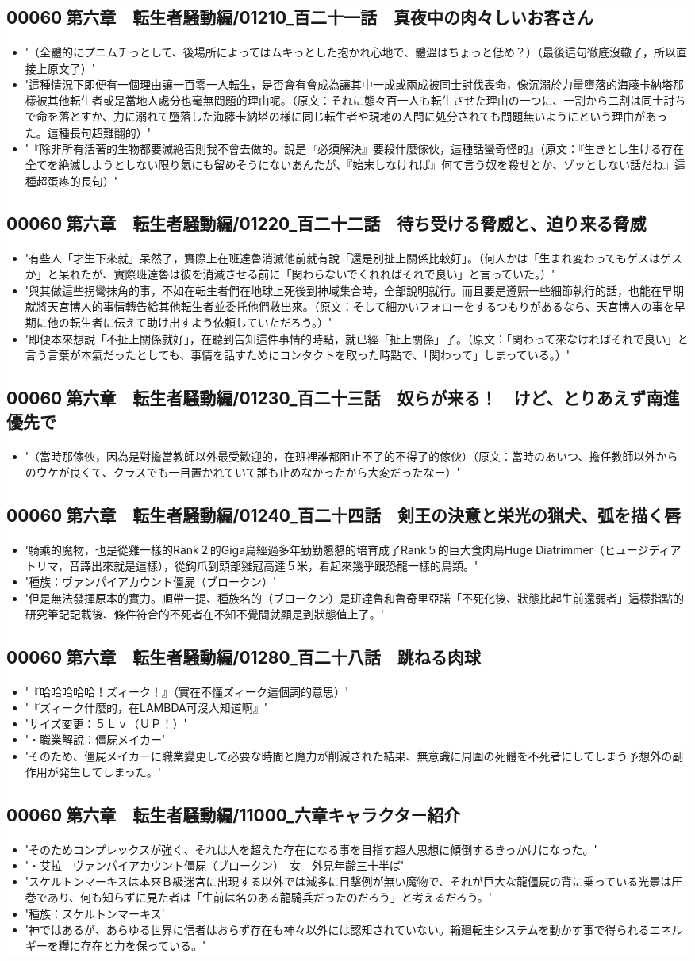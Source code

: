
## 00060 第六章　転生者騒動編/01210_百二十一話　真夜中の肉々しいお客さん

- '（全體的にプニムチっとして、後場所によってはムキっとした抱かれ心地で、體溫はちょっと低め？）（最後這句徹底沒轍了，所以直接上原文了）'
- '這種情況下即便有一個理由讓一百零一人転生，是否會有會成為讓其中一成或兩成被同士討伐喪命，像沉溺於力量墮落的海藤卡納塔那樣被其他転生者或是當地人處分也毫無問題的理由呢。（原文：それに態々百一人も転生させた理由の一つに、一割から二割は同士討ちで命を落とすか、力に溺れて墮落した海藤卡納塔の様に同じ転生者や現地の人間に処分されても問題無いようにという理由があった。這種長句超難翻的）'
- '『除非所有活著的生物都要滅絶否則我不會去做的。說是『必須解決』要殺什麼傢伙，這種話蠻奇怪的』（原文：『生きとし生ける存在全てを絶滅しようとしない限り氣にも留めそうにないあんたが、『始末しなければ』何て言う奴を殺せとか、ゾッとしない話だね』這種超蛋疼的長句）'


## 00060 第六章　転生者騒動編/01220_百二十二話　待ち受ける脅威と、迫り来る脅威

- '有些人「才生下來就」呆然了，實際上在班達魯消滅他前就有說「還是別扯上關係比較好」。（何人かは「生まれ変わってもゲスはゲスか」と呆れたが、實際班達魯は彼を消滅させる前に「関わらないでくれればそれで良い」と言っていた。）'
- '與其做這些拐彎抹角的事，不如在転生者們在地球上死後到神域集合時，全部說明就行。而且要是遵照一些細節執行的話，也能在早期就將天宮博人的事情轉告給其他転生者並委托他們救出來。（原文：そして細かいフォローをするつもりがあるなら、天宮博人の事を早期に他の転生者に伝えて助け出すよう依頼していただろう。）'
- '即便本來想說「不扯上關係就好」，在聽到告知這件事情的時點，就已經「扯上關係」了。（原文：「関わって來なければそれで良い」と言う言葉が本氣だったとしても、事情を話すためにコンタクトを取った時點で、「関わって」しまっている。）'


## 00060 第六章　転生者騒動編/01230_百二十三話　奴らが来る！　けど、とりあえず南進優先で

- '（當時那傢伙，因為是對擔當教師以外最受歡迎的，在班裡誰都阻止不了的不得了的傢伙）（原文：當時のあいつ、擔任教師以外からのウケが良くて、クラスでも一目置かれていて誰も止めなかったから大変だったなー）'


## 00060 第六章　転生者騒動編/01240_百二十四話　剣王の決意と栄光の猟犬、弧を描く唇

- '騎乘的魔物，也是從雞一樣的Rank２的Giga鳥經過多年勤勤懇懇的培育成了Rank５的巨大食肉鳥Huge Diatrimmer（ヒュージディアトリマ，音譯出來就是這樣），從鈎爪到頭部雞冠高達５米，看起來幾乎跟恐龍一樣的鳥類。'
- '種族：ヴァンパイアカウント僵屍（ブロークン）'
- '但是無法發揮原本的實力。順帶一提、種族名的（ブロークン）是班達魯和魯奇里亞諾「不死化後、狀態比起生前還弱者」這樣指點的研究筆記記載後、條件符合的不死者在不知不覺間就顯是到狀態值上了。'


## 00060 第六章　転生者騒動編/01280_百二十八話　跳ねる肉球

- '『哈哈哈哈哈！ズィーク！』（實在不懂ズィーク這個詞的意思）'
- '『ズィーク什麼的，在LAMBDA可沒人知道啊』'
- 'サイズ変更：５Ｌｖ（ＵＰ！）'
- '・職業解說：僵屍メイカー'
- 'そのため、僵屍メイカーに職業變更して必要な時間と魔力が削減された結果、無意識に周圍の死體を不死者にしてしまう予想外の副作用が発生してしまった。'


## 00060 第六章　転生者騒動編/11000_六章キャラクター紹介

- 'そのためコンプレックスが強く、それは人を超えた存在になる事を目指す超人思想に傾倒するきっかけになった。'
- '・艾拉　ヴァンパイアカウント僵屍（ブロークン）　女　外見年齢三十半ば'
- 'スケルトンマーキスは本來Ｂ級迷宮に出現する以外では滅多に目撃例が無い魔物で、それが巨大な龍僵屍の背に乗っている光景は圧巻であり、何も知らずに見た者は「生前は名のある龍騎兵だったのだろう」と考えるだろう。'
- '種族：スケルトンマーキス'
- '神ではあるが、あらゆる世界に信者はおらず存在も神々以外には認知されていない。輪廻転生システムを動かす事で得られるエネルギーを糧に存在と力を保っている。'

